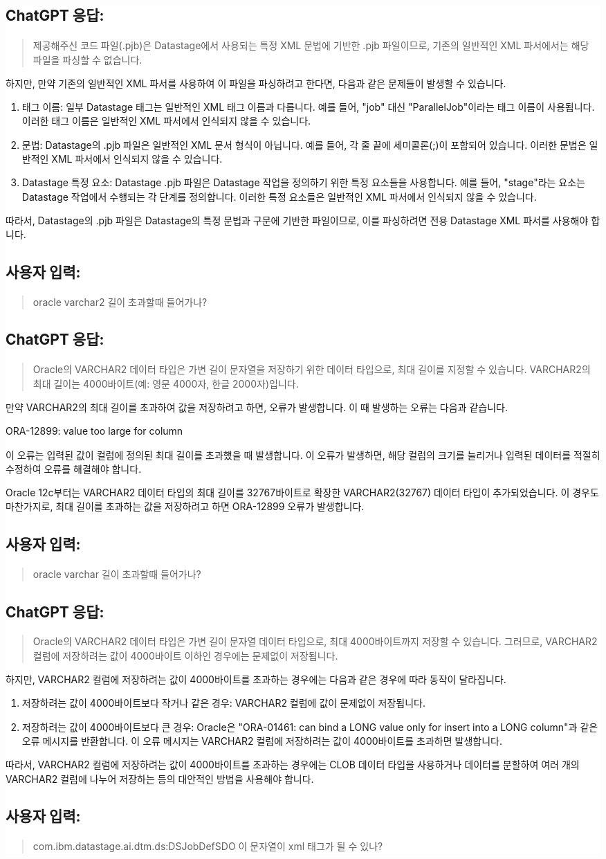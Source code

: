 ## ChatGPT 응답:
> 제공해주신 코드 파일(.pjb)은 Datastage에서 사용되는 특정 XML 문법에 기반한 .pjb 파일이므로, 기존의 일반적인 XML 파서에서는 해당 파일을 파싱할 수 없습니다. 

하지만, 만약 기존의 일반적인 XML 파서를 사용하여 이 파일을 파싱하려고 한다면, 다음과 같은 문제들이 발생할 수 있습니다.

1. 태그 이름: 일부 Datastage 태그는 일반적인 XML 태그 이름과 다릅니다. 예를 들어, "job" 대신 "ParallelJob"이라는 태그 이름이 사용됩니다. 이러한 태그 이름은 일반적인 XML 파서에서 인식되지 않을 수 있습니다.

2. 문법: Datastage의 .pjb 파일은 일반적인 XML 문서 형식이 아닙니다. 예를 들어, 각 줄 끝에 세미콜론(;)이 포함되어 있습니다. 이러한 문법은 일반적인 XML 파서에서 인식되지 않을 수 있습니다.

3. Datastage 특정 요소: Datastage .pjb 파일은 Datastage 작업을 정의하기 위한 특정 요소들을 사용합니다. 예를 들어, "stage"라는 요소는 Datastage 작업에서 수행되는 각 단계를 정의합니다. 이러한 특정 요소들은 일반적인 XML 파서에서 인식되지 않을 수 있습니다.

따라서, Datastage의 .pjb 파일은 Datastage의 특정 문법과 구문에 기반한 파일이므로, 이를 파싱하려면 전용 Datastage XML 파서를 사용해야 합니다.

## 사용자 입력:
> oracle varchar2 길이 초과할때 들어가나?

## ChatGPT 응답:
> Oracle의 VARCHAR2 데이터 타입은 가변 길이 문자열을 저장하기 위한 데이터 타입으로, 최대 길이를 지정할 수 있습니다. VARCHAR2의 최대 길이는 4000바이트(예: 영문 4000자, 한글 2000자)입니다. 

만약 VARCHAR2의 최대 길이를 초과하여 값을 저장하려고 하면, 오류가 발생합니다. 이 때 발생하는 오류는 다음과 같습니다.

ORA-12899: value too large for column

이 오류는 입력된 값이 컬럼에 정의된 최대 길이를 초과했을 때 발생합니다. 이 오류가 발생하면, 해당 컬럼의 크기를 늘리거나 입력된 데이터를 적절히 수정하여 오류를 해결해야 합니다.

Oracle 12c부터는 VARCHAR2 데이터 타입의 최대 길이를 32767바이트로 확장한 VARCHAR2(32767) 데이터 타입이 추가되었습니다. 이 경우도 마찬가지로, 최대 길이를 초과하는 값을 저장하려고 하면 ORA-12899 오류가 발생합니다.

## 사용자 입력:
> oracle varchar 길이 초과할때 들어가나?

## ChatGPT 응답:
> Oracle의 VARCHAR2 데이터 타입은 가변 길이 문자열 데이터 타입으로, 최대 4000바이트까지 저장할 수 있습니다. 그러므로, VARCHAR2 컬럼에 저장하려는 값이 4000바이트 이하인 경우에는 문제없이 저장됩니다.

하지만, VARCHAR2 컬럼에 저장하려는 값이 4000바이트를 초과하는 경우에는 다음과 같은 경우에 따라 동작이 달라집니다.

1. 저장하려는 값이 4000바이트보다 작거나 같은 경우: VARCHAR2 컬럼에 값이 문제없이 저장됩니다.

2. 저장하려는 값이 4000바이트보다 큰 경우: Oracle은 "ORA-01461: can bind a LONG value only for insert into a LONG column"과 같은 오류 메시지를 반환합니다. 이 오류 메시지는 VARCHAR2 컬럼에 저장하려는 값이 4000바이트를 초과하면 발생합니다.

따라서, VARCHAR2 컬럼에 저장하려는 값이 4000바이트를 초과하는 경우에는 CLOB 데이터 타입을 사용하거나 데이터를 분할하여 여러 개의 VARCHAR2 컬럼에 나누어 저장하는 등의 대안적인 방법을 사용해야 합니다.

## 사용자 입력:
> com.ibm.datastage.ai.dtm.ds:DSJobDefSDO 이 문자열이 xml 태그가 될 수 있나?
